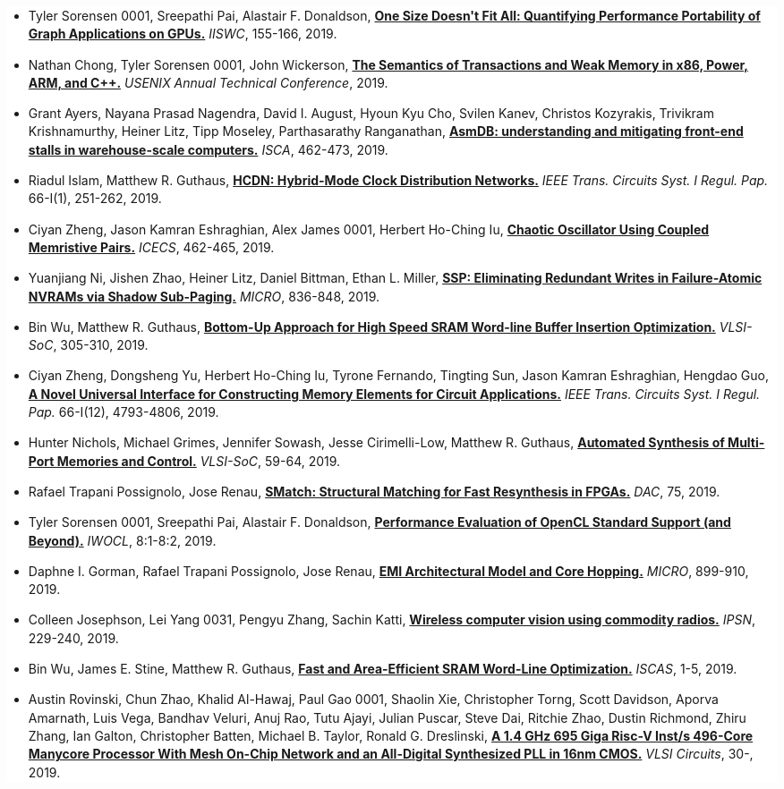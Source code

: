 * Tyler Sorensen 0001, Sreepathi Pai, Alastair F. Donaldson, **[One Size Doesn't Fit All: Quantifying Performance Portability of Graph Applications on GPUs.](https://doi.org/10.1109/IISWC47752.2019.9042139)** *IISWC*, 155-166, 2019.

* Nathan Chong, Tyler Sorensen 0001, John Wickerson, **[The Semantics of Transactions and Weak Memory in x86, Power, ARM, and C++.](https://www.usenix.org/conference/atc19/presentation/chong)** *USENIX Annual Technical Conference*, 2019.

* Grant Ayers, Nayana Prasad Nagendra, David I. August, Hyoun Kyu Cho, Svilen Kanev, Christos Kozyrakis, Trivikram Krishnamurthy, Heiner Litz, Tipp Moseley, Parthasarathy Ranganathan, **[AsmDB: understanding and mitigating front-end stalls in warehouse-scale computers.](https://doi.org/10.1145/3307650.3322234)** *ISCA*, 462-473, 2019.

* Riadul Islam, Matthew R. Guthaus, **[HCDN: Hybrid-Mode Clock Distribution Networks.](https://doi.org/10.1109/TCSI.2018.2866224)** *IEEE Trans. Circuits Syst. I Regul. Pap.* 66-I(1), 251-262, 2019.

* Ciyan Zheng, Jason Kamran Eshraghian, Alex James 0001, Herbert Ho-Ching Iu, **[Chaotic Oscillator Using Coupled Memristive Pairs.](https://doi.org/10.1109/ICECS46596.2019.8964782)** *ICECS*, 462-465, 2019.

* Yuanjiang Ni, Jishen Zhao, Heiner Litz, Daniel Bittman, Ethan L. Miller, **[SSP: Eliminating Redundant Writes in Failure-Atomic NVRAMs via Shadow Sub-Paging.](https://doi.org/10.1145/3352460.3358326)** *MICRO*, 836-848, 2019.

* Bin Wu, Matthew R. Guthaus, **[Bottom-Up Approach for High Speed SRAM Word-line Buffer Insertion Optimization.](https://doi.org/10.1109/VLSI-SoC.2019.8920325)** *VLSI-SoC*, 305-310, 2019.

* Ciyan Zheng, Dongsheng Yu, Herbert Ho-Ching Iu, Tyrone Fernando, Tingting Sun, Jason Kamran Eshraghian, Hengdao Guo, **[A Novel Universal Interface for Constructing Memory Elements for Circuit Applications.](https://doi.org/10.1109/TCSI.2019.2938094)** *IEEE Trans. Circuits Syst. I Regul. Pap.* 66-I(12), 4793-4806, 2019.

* Hunter Nichols, Michael Grimes, Jennifer Sowash, Jesse Cirimelli-Low, Matthew R. Guthaus, **[Automated Synthesis of Multi-Port Memories and Control.](https://doi.org/10.1109/VLSI-SoC.2019.8920314)** *VLSI-SoC*, 59-64, 2019.

* Rafael Trapani Possignolo, Jose Renau, **[SMatch: Structural Matching for Fast Resynthesis in FPGAs.](https://doi.org/10.1145/3316781.3317912)** *DAC*, 75, 2019.

* Tyler Sorensen 0001, Sreepathi Pai, Alastair F. Donaldson, **[Performance Evaluation of OpenCL Standard Support (and Beyond).](https://doi.org/10.1145/3318170.3318177)** *IWOCL*, 8:1-8:2, 2019.

* Daphne I. Gorman, Rafael Trapani Possignolo, Jose Renau, **[EMI Architectural Model and Core Hopping.](https://doi.org/10.1145/3352460.3358289)** *MICRO*, 899-910, 2019.

* Colleen Josephson, Lei Yang 0031, Pengyu Zhang, Sachin Katti, **[Wireless computer vision using commodity radios.](https://doi.org/10.1145/3302506.3310403)** *IPSN*, 229-240, 2019.

* Bin Wu, James E. Stine, Matthew R. Guthaus, **[Fast and Area-Efficient SRAM Word-Line Optimization.](https://doi.org/10.1109/ISCAS.2019.8702518)** *ISCAS*, 1-5, 2019.

* Austin Rovinski, Chun Zhao, Khalid Al-Hawaj, Paul Gao 0001, Shaolin Xie, Christopher Torng, Scott Davidson, Aporva Amarnath, Luis Vega, Bandhav Veluri, Anuj Rao, Tutu Ajayi, Julian Puscar, Steve Dai, Ritchie Zhao, Dustin Richmond, Zhiru Zhang, Ian Galton, Christopher Batten, Michael B. Taylor, Ronald G. Dreslinski, **[A 1.4 GHz 695 Giga Risc-V Inst/s 496-Core Manycore Processor With Mesh On-Chip Network and an All-Digital Synthesized PLL in 16nm CMOS.](https://doi.org/10.23919/VLSIC.2019.8778031)** *VLSI Circuits*, 30-, 2019.
